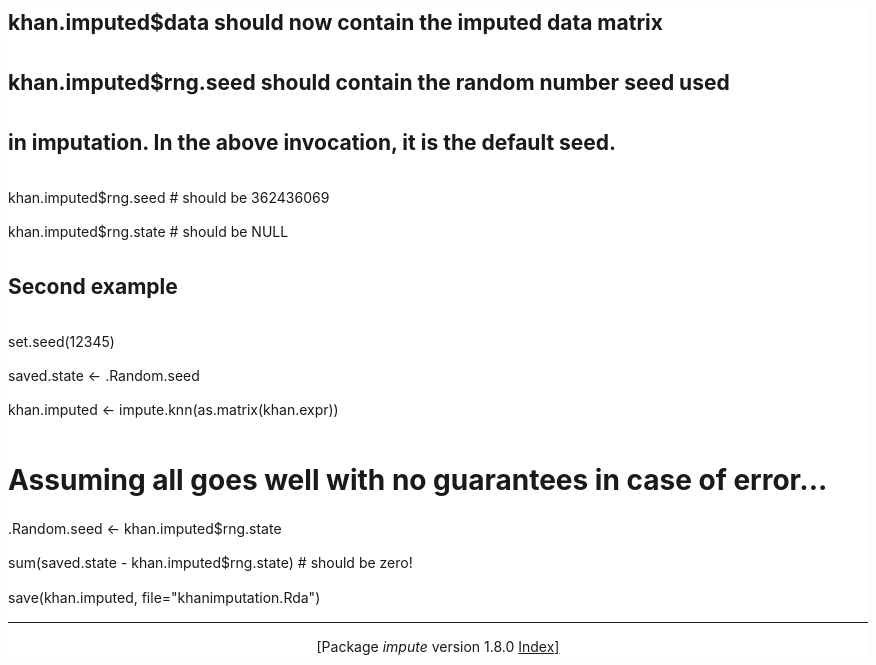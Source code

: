 ##

## khan.imputed$data should now contain the imputed data matrix

## khan.imputed$rng.seed should contain the random number seed used

## in imputation. In the above invocation, it is the default seed.

##

khan.imputed$rng.seed # should be 362436069

khan.imputed$rng.state # should be NULL

##

## Second example

##

set.seed(12345)

saved.state &lt;- .Random.seed

khan.imputed &lt;- impute.knn(as.matrix(khan.expr))

# Assuming all goes well with no guarantees in case of error...

.Random.seed &lt;- khan.imputed$rng.state

sum(saved.state - khan.imputed$rng.state) # should be zero!

save(khan.imputed, file="khanimputation.Rda")</pre>
<hr />
<p align="center">[Package <em>impute</em> version 1.8.0 <a href="http://rss.acs.unt.edu/Rdoc/library/impute/html/00Index.html">Index]</a></p>
